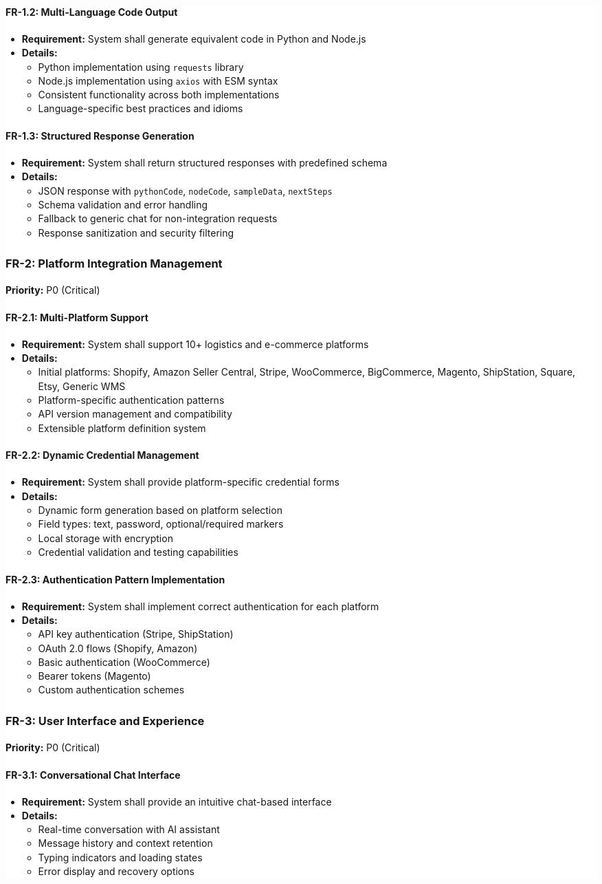 #### FR-1.2: Multi-Language Code Output
- **Requirement:** System shall generate equivalent code in Python and Node.js
- **Details:**
  - Python implementation using `requests` library
  - Node.js implementation using `axios` with ESM syntax
  - Consistent functionality across both implementations
  - Language-specific best practices and idioms

#### FR-1.3: Structured Response Generation
- **Requirement:** System shall return structured responses with predefined schema
- **Details:**
  - JSON response with `pythonCode`, `nodeCode`, `sampleData`, `nextSteps`
  - Schema validation and error handling
  - Fallback to generic chat for non-integration requests
  - Response sanitization and security filtering

### FR-2: Platform Integration Management
**Priority:** P0 (Critical)

#### FR-2.1: Multi-Platform Support
- **Requirement:** System shall support 10+ logistics and e-commerce platforms
- **Details:**
  - Initial platforms: Shopify, Amazon Seller Central, Stripe, WooCommerce, BigCommerce, Magento, ShipStation, Square, Etsy, Generic WMS
  - Platform-specific authentication patterns
  - API version management and compatibility
  - Extensible platform definition system

#### FR-2.2: Dynamic Credential Management
- **Requirement:** System shall provide platform-specific credential forms
- **Details:**
  - Dynamic form generation based on platform selection
  - Field types: text, password, optional/required markers
  - Local storage with encryption
  - Credential validation and testing capabilities

#### FR-2.3: Authentication Pattern Implementation
- **Requirement:** System shall implement correct authentication for each platform
- **Details:**
  - API key authentication (Stripe, ShipStation)
  - OAuth 2.0 flows (Shopify, Amazon)
  - Basic authentication (WooCommerce)
  - Bearer tokens (Magento)
  - Custom authentication schemes

### FR-3: User Interface and Experience
**Priority:** P0 (Critical)

#### FR-3.1: Conversational Chat Interface
- **Requirement:** System shall provide an intuitive chat-based interface
- **Details:**
  - Real-time conversation with AI assistant
  - Message history and context retention
  - Typing indicators and loading states
  - Error display and recovery options
